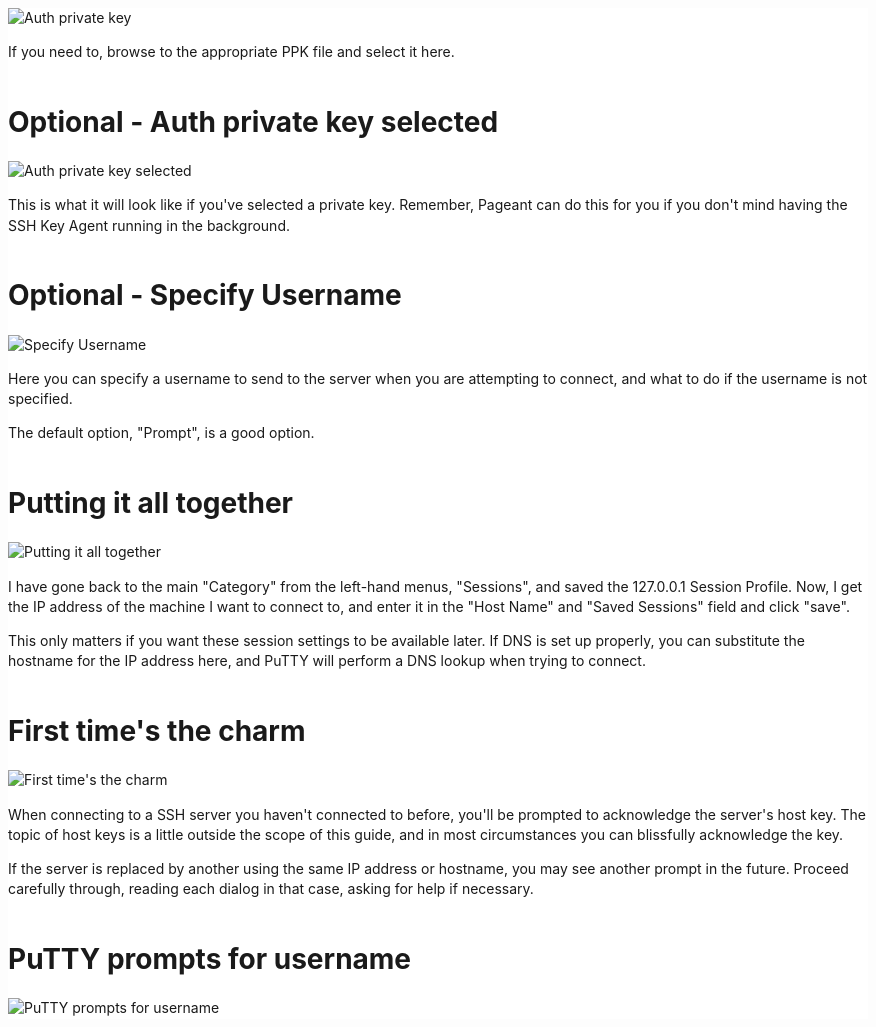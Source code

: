 ![Auth private key](https://i.imgur.com/HZTlL1V.png)

If you need to, browse to the appropriate PPK file and select it here.

# Optional - Auth private key selected

![Auth private key selected](https://i.imgur.com/wKg7Lfa.png)

This is what it will look like if you've selected a private key. Remember, Pageant can do this for you if you don't mind having the SSH Key Agent running in the background.

# Optional - Specify Username

![Specify Username](https://i.imgur.com/0IvdHpo.png)

Here you can specify a username to send to the server when you are attempting to connect, and what to do if the username is not specified.

The default option, "Prompt", is a good option.

# Putting it all together

![Putting it all together](https://i.imgur.com/9bhvNj4.png)

I have gone back to the main "Category" from the left-hand menus, "Sessions", and saved the 127.0.0.1 Session Profile. Now, I get the IP address of the machine I want to connect to, and enter it in the "Host Name" and "Saved Sessions" field and click "save".

This only matters if you want these session settings to be available later. If DNS is set up properly, you can substitute the hostname for the IP address here, and PuTTY will perform a DNS lookup when trying to connect.

# First time's the charm

![First time's the charm](https://i.imgur.com/Mhu3Vx6.png)

When connecting to a SSH server you haven't connected to before, you'll be prompted to acknowledge the server's host key. The topic of host keys is a little outside the scope of this guide, and in most circumstances you can blissfully acknowledge the key.

If the server is replaced by another using the same IP address or hostname, you may see another prompt in the future. Proceed carefully through, reading each dialog in that case, asking for help if necessary.

# PuTTY prompts for username

![PuTTY prompts for username](https://i.imgur.com/uGWu9s9.png)
